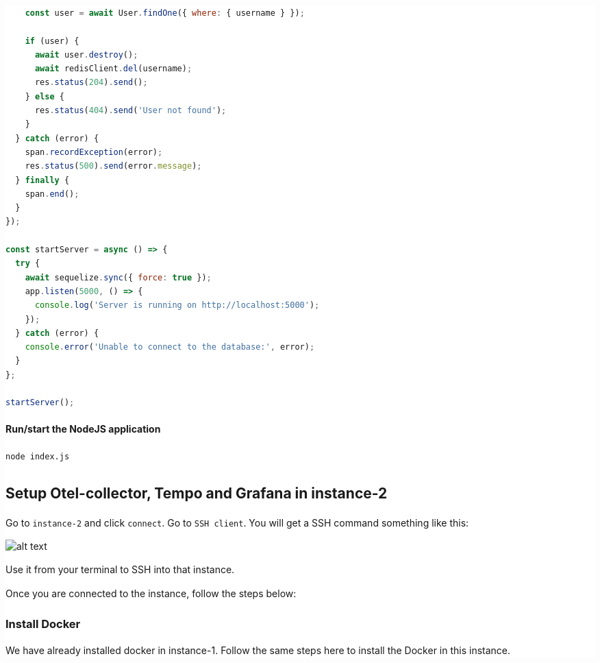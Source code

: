 ```js
    const user = await User.findOne({ where: { username } });

    if (user) {
      await user.destroy();
      await redisClient.del(username);
      res.status(204).send();
    } else {
      res.status(404).send('User not found');
    }
  } catch (error) {
    span.recordException(error);
    res.status(500).send(error.message);
  } finally {
    span.end();
  }
});

const startServer = async () => {
  try {
    await sequelize.sync({ force: true });
    app.listen(5000, () => {
      console.log('Server is running on http://localhost:5000');
    });
  } catch (error) {
    console.error('Unable to connect to the database:', error);
  }
};

startServer();

```


#### Run/start the NodeJS application
```
node index.js
```

## Setup Otel-collector, Tempo and Grafana in instance-2

Go to `instance-2` and click `connect`. Go to `SSH client`. You will get a SSH command something like this:

![alt text](https://github.com/Minhaz00/NodeJS-Tasks/blob/main/15.%20NodeJS-MySQL-Redis%20App%20Tracing%20in%20AWS/images/image-7.png?raw=true)

Use it from your terminal to SSH into that instance.

Once you are connected to the instance, follow the steps below:

### Install Docker

We have already installed docker in instance-1. Follow the same steps here to install the Docker in this instance.

